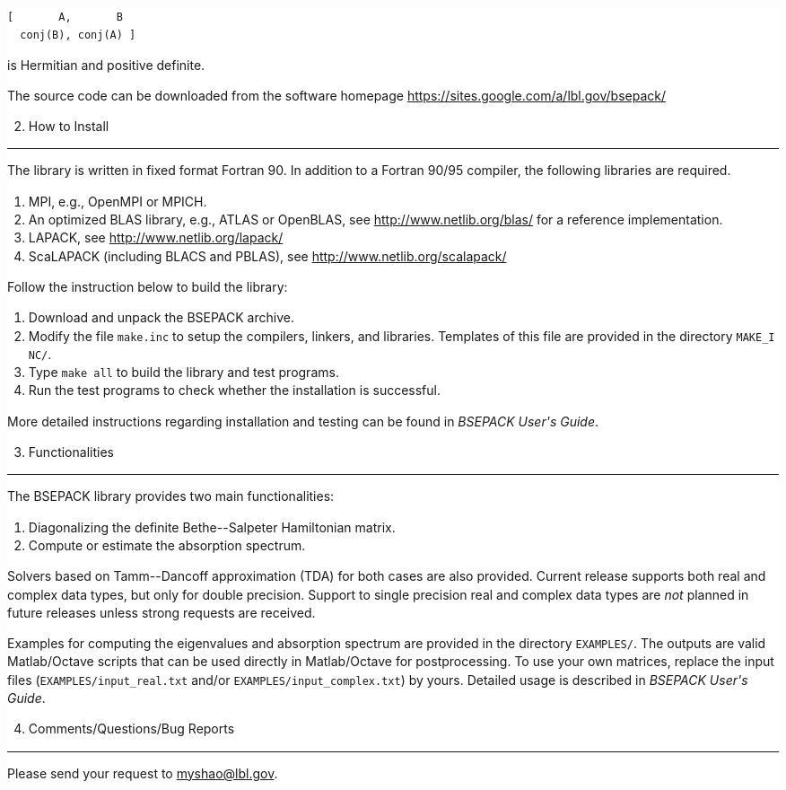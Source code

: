     [       A,       B
      conj(B), conj(A) ]

is Hermitian and positive definite.

The source code can be downloaded from the software homepage
<https://sites.google.com/a/lbl.gov/bsepack/>


2. How to Install
-----------------
The library is written in fixed format Fortran 90.  In addition to a Fortran
90/95 compiler, the following libraries are required.

  1. MPI, e.g., OpenMPI or MPICH.
  2. An optimized BLAS library, e.g., ATLAS or OpenBLAS,
     see <http://www.netlib.org/blas/> for a reference implementation.
  3. LAPACK, see <http://www.netlib.org/lapack/>
  4. ScaLAPACK (including BLACS and PBLAS),
     see <http://www.netlib.org/scalapack/>

Follow the instruction below to build the library:

  1. Download and unpack the BSEPACK archive.
  2. Modify the file `make.inc` to setup the compilers, linkers, and
     libraries.  Templates of this file are provided in the directory
     `MAKE_INC/`.
  3. Type `make all` to build the library and test programs.
  4. Run the test programs to check whether the installation is successful.

More detailed instructions regarding installation and testing can be found in
*BSEPACK User's Guide*.


3. Functionalities
------------------
The BSEPACK library provides two main functionalities:

  1. Diagonalizing the definite Bethe--Salpeter Hamiltonian matrix.
  2. Compute or estimate the absorption spectrum.

Solvers based on Tamm--Dancoff approximation (TDA) for both cases are also
provided.  Current release supports both real and complex data types, but only
for double precision.  Support to single precision real and complex data types
are *not* planned in future releases unless strong requests are received.

Examples for computing the eigenvalues and absorption spectrum are provided in
the directory `EXAMPLES/`.  The outputs are valid Matlab/Octave scripts that
can be used directly in Matlab/Octave for postprocessing.  To use your own
matrices, replace the input files (`EXAMPLES/input_real.txt` and/or
`EXAMPLES/input_complex.txt`) by yours.  Detailed usage is described in
*BSEPACK User's Guide*.


4. Comments/Questions/Bug Reports
---------------------------------
Please send your request to <myshao@lbl.gov>.
